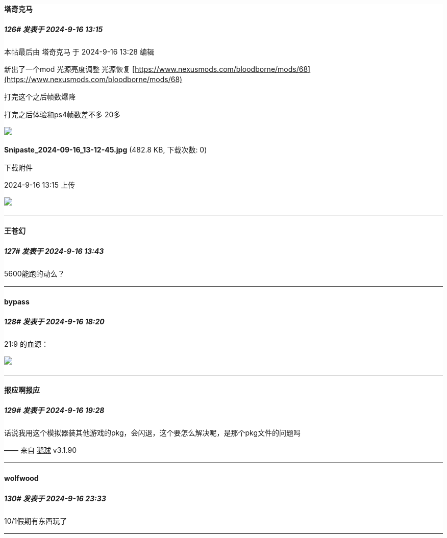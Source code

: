 ####  塔奇克马  
##### 126#       发表于 2024-9-16 13:15

 本帖最后由 塔奇克马 于 2024-9-16 13:28 编辑 

新出了一个mod 光源亮度调整 光源恢复
[https://www.nexusmods.com/bloodborne/mods/68](https://www.nexusmods.com/bloodborne/mods/68)

打完这个之后帧数爆降

打完之后体验和ps4帧数差不多 20多

<img src="https://img.saraba1st.com/forum/202409/16/131504hmbnllz4ev4vebv8.jpg" referrerpolicy="no-referrer">

<strong>Snipaste_2024-09-16_13-12-45.jpg</strong> (482.8 KB, 下载次数: 0)

下载附件

2024-9-16 13:15 上传

<img src="https://static.saraba1st.com/image/smiley/face2017/067.png" referrerpolicy="no-referrer">

*****

####  王苍幻  
##### 127#       发表于 2024-9-16 13:43

5600能跑的动么？

*****

####  bypass  
##### 128#       发表于 2024-9-16 18:20

21:9 的血源：

<img src="https://imgur.ihainan.me/Gt7hlKT.jpeg" referrerpolicy="no-referrer">

*****

####  报应啊报应  
##### 129#       发表于 2024-9-16 19:28

话说我用这个模拟器装其他游戏的pkg，会闪退，这个要怎么解决呢，是那个pkg文件的问题吗

—— 来自 [鹅球](https://www.pgyer.com/GcUxKd4w) v3.1.90

*****

####  wolfwood  
##### 130#       发表于 2024-9-16 23:33

10/1假期有东西玩了

*****
